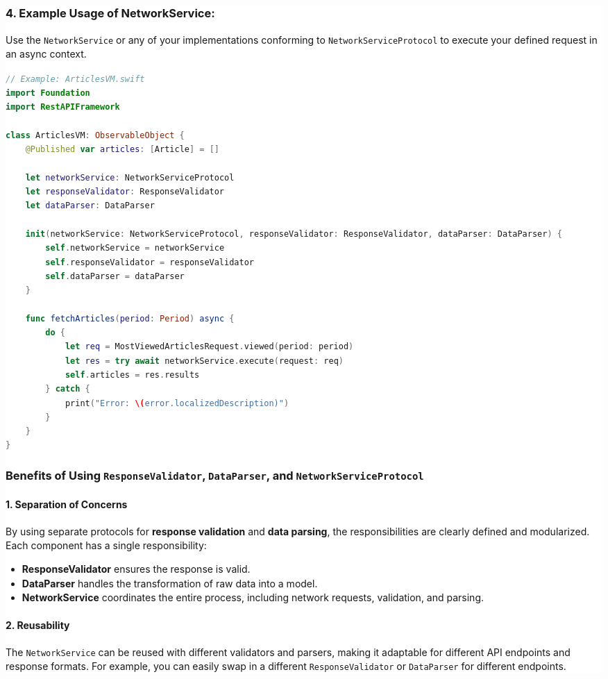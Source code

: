 
### 4. Example Usage of NetworkService:

Use the `NetworkService` or any of your implementations conforming to `NetworkServiceProtocol` to execute your defined request in an async context.

```swift
// Example: ArticlesVM.swift
import Foundation
import RestAPIFramework

class ArticlesVM: ObservableObject {
    @Published var articles: [Article] = []
    
    let networkService: NetworkServiceProtocol
    let responseValidator: ResponseValidator
    let dataParser: DataParser
    
    init(networkService: NetworkServiceProtocol, responseValidator: ResponseValidator, dataParser: DataParser) {
        self.networkService = networkService
        self.responseValidator = responseValidator
        self.dataParser = dataParser
    }
    
    func fetchArticles(period: Period) async {
        do {
            let req = MostViewedArticlesRequest.viewed(period: period)
            let res = try await networkService.execute(request: req)
            self.articles = res.results
        } catch {
            print("Error: \(error.localizedDescription)")
        }
    }
}
```

### Benefits of Using `ResponseValidator`, `DataParser`, and `NetworkServiceProtocol`

#### 1. **Separation of Concerns**

By using separate protocols for **response validation** and **data parsing**, the responsibilities are clearly defined and modularized. Each component has a single responsibility:

* **ResponseValidator** ensures the response is valid.
* **DataParser** handles the transformation of raw data into a model.
* **NetworkService** coordinates the entire process, including network requests, validation, and parsing.

#### 2. **Reusability**

The `NetworkService` can be reused with different validators and parsers, making it adaptable for different API endpoints and response formats. For example, you can easily swap in a different `ResponseValidator` or `DataParser` for different endpoints.
